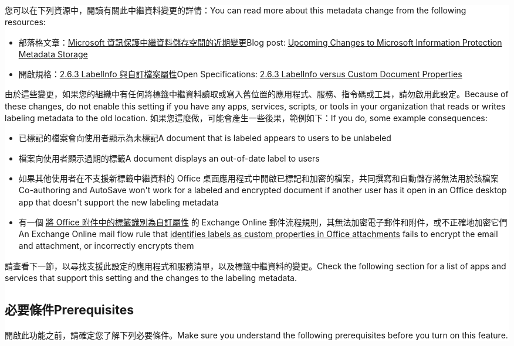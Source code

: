 <span data-ttu-id="2a5d2-125">您可以在下列資源中，閱讀有關此中繼資料變更的詳情：</span><span class="sxs-lookup"><span data-stu-id="2a5d2-125">You can read more about this metadata change from the following resources:</span></span>

- <span data-ttu-id="2a5d2-126">部落格文章：[Microsoft 資訊保護中繼資料儲存空間的近期變更](https://techcommunity.microsoft.com/t5/microsoft-security-and/upcoming-changes-to-microsoft-information-protection-metadata/ba-p/1904418)</span><span class="sxs-lookup"><span data-stu-id="2a5d2-126">Blog post: [Upcoming Changes to Microsoft Information Protection Metadata Storage](https://techcommunity.microsoft.com/t5/microsoft-security-and/upcoming-changes-to-microsoft-information-protection-metadata/ba-p/1904418)</span></span>

- <span data-ttu-id="2a5d2-127">開啟規格：[2.6.3 LabelInfo 與自訂檔案屬性](https://docs.microsoft.com/openspecs/office_file_formats/ms-offcrypto/13939de6-c833-44ab-b213-e0088bf02341)</span><span class="sxs-lookup"><span data-stu-id="2a5d2-127">Open Specifications: [2.6.3 LabelInfo versus Custom Document Properties](https://docs.microsoft.com/openspecs/office_file_formats/ms-offcrypto/13939de6-c833-44ab-b213-e0088bf02341)</span></span>

<span data-ttu-id="2a5d2-128">由於這些變更，如果您的組織中有任何將標籤中繼資料讀取或寫入舊位置的應用程式、服務、指令碼或工具，請勿啟用此設定。</span><span class="sxs-lookup"><span data-stu-id="2a5d2-128">Because of these changes, do not enable this setting if you have any apps, services, scripts, or tools in your organization that reads or writes labeling metadata to the old location.</span></span> <span data-ttu-id="2a5d2-129">如果您這麼做，可能會產生一些後果，範例如下：</span><span class="sxs-lookup"><span data-stu-id="2a5d2-129">If you do, some example consequences:</span></span>

- <span data-ttu-id="2a5d2-130">已標記的檔案會向使用者顯示為未標記</span><span class="sxs-lookup"><span data-stu-id="2a5d2-130">A document that is labeled appears to users to be unlabeled</span></span>

- <span data-ttu-id="2a5d2-131">檔案向使用者顯示過期的標籤</span><span class="sxs-lookup"><span data-stu-id="2a5d2-131">A document displays an out-of-date label to users</span></span>

- <span data-ttu-id="2a5d2-132">如果其他使用者在不支援新標籤中繼資料的 Office 桌面應用程式中開啟已標記和加密的檔案，共同撰寫和自動儲存將無法用於該檔案</span><span class="sxs-lookup"><span data-stu-id="2a5d2-132">Co-authoring and AutoSave won't work for a labeled and encrypted document if another user has it open in an Office desktop app that doesn't support the new labeling metadata</span></span>

- <span data-ttu-id="2a5d2-133">有一個 [將 Office 附件中的標籤識別為自訂屬性](https://docs.microsoft.com/azure/information-protection/configure-exo-rules#example-2-rule-that-applies-the-encrypt-only-option-to-emails-when-they-have-attachments-that-are-labeled-confidential--partners-and-these-emails-are-sent-outside-the-organization) 的 Exchange Online 郵件流程規則，其無法加密電子郵件和附件，或不正確地加密它們</span><span class="sxs-lookup"><span data-stu-id="2a5d2-133">An Exchange Online mail flow rule that [identifies labels as custom properties in Office attachments](https://docs.microsoft.com/azure/information-protection/configure-exo-rules#example-2-rule-that-applies-the-encrypt-only-option-to-emails-when-they-have-attachments-that-are-labeled-confidential--partners-and-these-emails-are-sent-outside-the-organization) fails to encrypt the email and attachment, or incorrectly encrypts them</span></span>

<span data-ttu-id="2a5d2-134">請查看下一節，以尋找支援此設定的應用程式和服務清單，以及標籤中繼資料的變更。</span><span class="sxs-lookup"><span data-stu-id="2a5d2-134">Check the following section for a list of apps and services that support this setting and the changes to the labeling metadata.</span></span>

## <a name="prerequisites"></a><span data-ttu-id="2a5d2-135">必要條件</span><span class="sxs-lookup"><span data-stu-id="2a5d2-135">Prerequisites</span></span>

<span data-ttu-id="2a5d2-136">開啟此功能之前，請確定您了解下列必要條件。</span><span class="sxs-lookup"><span data-stu-id="2a5d2-136">Make sure you understand the following prerequisites before you turn on this feature.</span></span>
